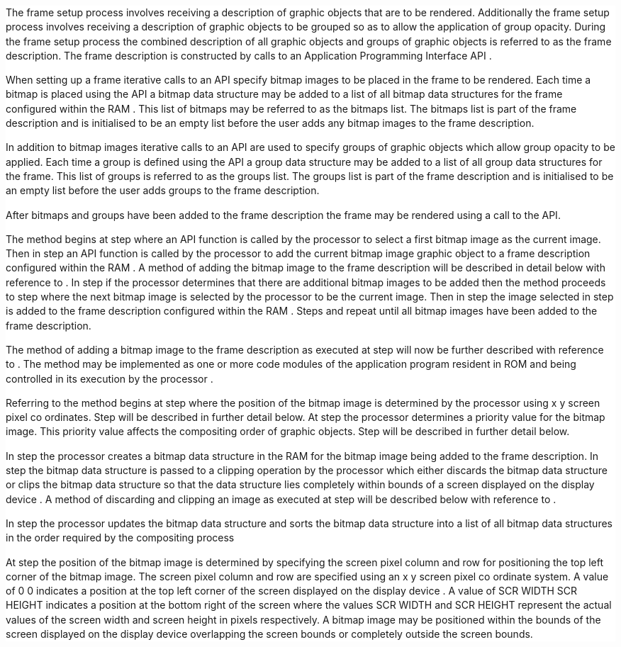 The frame setup process involves receiving a description of graphic objects that are to be rendered. Additionally the frame setup process involves receiving a description of graphic objects to be grouped so as to allow the application of group opacity. During the frame setup process the combined description of all graphic objects and groups of graphic objects is referred to as the frame description. The frame description is constructed by calls to an Application Programming Interface API .

When setting up a frame iterative calls to an API specify bitmap images to be placed in the frame to be rendered. Each time a bitmap is placed using the API a bitmap data structure may be added to a list of all bitmap data structures for the frame configured within the RAM . This list of bitmaps may be referred to as the bitmaps list. The bitmaps list is part of the frame description and is initialised to be an empty list before the user adds any bitmap images to the frame description.

In addition to bitmap images iterative calls to an API are used to specify groups of graphic objects which allow group opacity to be applied. Each time a group is defined using the API a group data structure may be added to a list of all group data structures for the frame. This list of groups is referred to as the groups list. The groups list is part of the frame description and is initialised to be an empty list before the user adds groups to the frame description.

After bitmaps and groups have been added to the frame description the frame may be rendered using a call to the API.

The method begins at step where an API function is called by the processor to select a first bitmap image as the current image. Then in step an API function is called by the processor to add the current bitmap image graphic object to a frame description configured within the RAM . A method of adding the bitmap image to the frame description will be described in detail below with reference to . In step if the processor determines that there are additional bitmap images to be added then the method proceeds to step where the next bitmap image is selected by the processor to be the current image. Then in step the image selected in step is added to the frame description configured within the RAM . Steps and repeat until all bitmap images have been added to the frame description.

The method of adding a bitmap image to the frame description as executed at step will now be further described with reference to . The method may be implemented as one or more code modules of the application program resident in ROM and being controlled in its execution by the processor .

Referring to the method begins at step where the position of the bitmap image is determined by the processor using x y screen pixel co ordinates. Step will be described in further detail below. At step the processor determines a priority value for the bitmap image. This priority value affects the compositing order of graphic objects. Step will be described in further detail below.

In step the processor creates a bitmap data structure in the RAM for the bitmap image being added to the frame description. In step the bitmap data structure is passed to a clipping operation by the processor which either discards the bitmap data structure or clips the bitmap data structure so that the data structure lies completely within bounds of a screen displayed on the display device . A method of discarding and clipping an image as executed at step will be described below with reference to .

In step the processor updates the bitmap data structure and sorts the bitmap data structure into a list of all bitmap data structures in the order required by the compositing process

At step the position of the bitmap image is determined by specifying the screen pixel column and row for positioning the top left corner of the bitmap image. The screen pixel column and row are specified using an x y screen pixel co ordinate system. A value of 0 0 indicates a position at the top left corner of the screen displayed on the display device . A value of SCR WIDTH SCR HEIGHT indicates a position at the bottom right of the screen where the values SCR WIDTH and SCR HEIGHT represent the actual values of the screen width and screen height in pixels respectively. A bitmap image may be positioned within the bounds of the screen displayed on the display device overlapping the screen bounds or completely outside the screen bounds.
